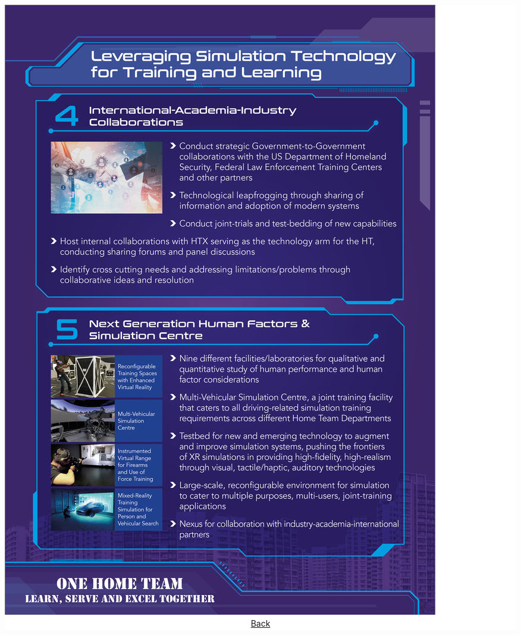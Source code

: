   <img src="/images/HTX/72 HTA Workplan Seminar_HTX-03.jpg">
</div>
<br>
<div style="width:100%; text-align:center;">
	<a class="button" href="/Home Team Department & Learning Initiatives">Back</a>
</div>
